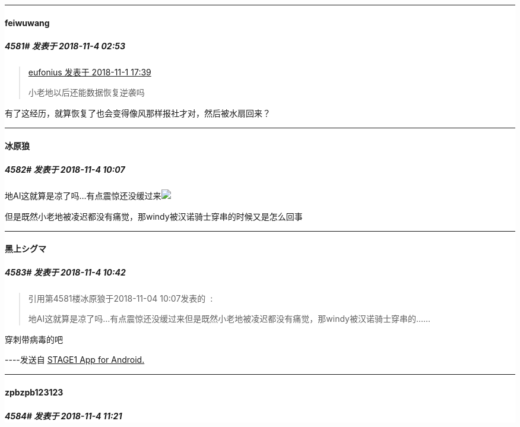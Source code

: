 



*****

####  feiwuwang  
##### 4581#       发表于 2018-11-4 02:53



<blockquote><a href="httphttps://bbs.saraba1st.com/2b/forum.php?mod=redirect&amp;goto=findpost&amp;pid=41455047&amp;ptid=1479404" target="_blank">eufonius 发表于 2018-11-1 17:39</a>

小老地以后还能数据恢复逆袭吗</blockquote>
有了这经历，就算恢复了也会变得像风那样报社才对，然后被水扇回来？







*****

####  冰原狼  
##### 4582#       发表于 2018-11-4 10:07




地AI这就算是凉了吗…有点震惊还没缓过来<img src="https://static.saraba1st.com/image/smiley/face2017/125.png" referrerpolicy="no-referrer">

但是既然小老地被凌迟都没有痛觉，那windy被汉诺骑士穿串的时候又是怎么回事







*****

####  黑上シグマ  
##### 4583#       发表于 2018-11-4 10:42



<blockquote>引用第4581楼冰原狼于2018-11-04 10:07发表的  :

地AI这就算是凉了吗…有点震惊还没缓过来但是既然小老地被凌迟都没有痛觉，那windy被汉诺骑士穿串的......</blockquote>
穿刺带病毒的吧


----发送自 [STAGE1 App for Android.](http://stage1.5j4m.com/?1.33)







*****

####  zpbzpb123123  
##### 4584#       发表于 2018-11-4 11:21
